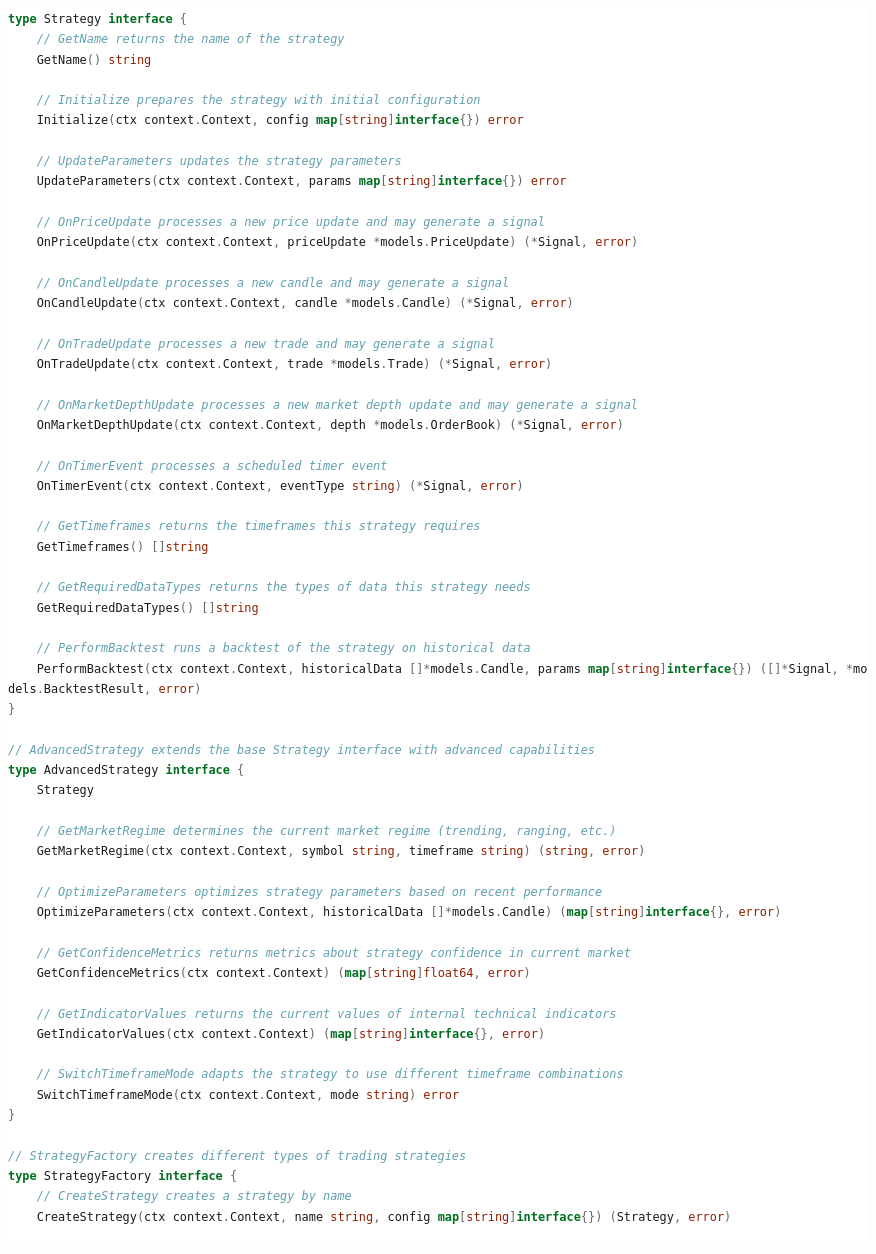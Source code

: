 ```go
type Strategy interface {
	// GetName returns the name of the strategy
	GetName() string

	// Initialize prepares the strategy with initial configuration
	Initialize(ctx context.Context, config map[string]interface{}) error

	// UpdateParameters updates the strategy parameters
	UpdateParameters(ctx context.Context, params map[string]interface{}) error

	// OnPriceUpdate processes a new price update and may generate a signal
	OnPriceUpdate(ctx context.Context, priceUpdate *models.PriceUpdate) (*Signal, error)

	// OnCandleUpdate processes a new candle and may generate a signal
	OnCandleUpdate(ctx context.Context, candle *models.Candle) (*Signal, error)

	// OnTradeUpdate processes a new trade and may generate a signal
	OnTradeUpdate(ctx context.Context, trade *models.Trade) (*Signal, error)

	// OnMarketDepthUpdate processes a new market depth update and may generate a signal
	OnMarketDepthUpdate(ctx context.Context, depth *models.OrderBook) (*Signal, error)

	// OnTimerEvent processes a scheduled timer event
	OnTimerEvent(ctx context.Context, eventType string) (*Signal, error)

	// GetTimeframes returns the timeframes this strategy requires
	GetTimeframes() []string

	// GetRequiredDataTypes returns the types of data this strategy needs
	GetRequiredDataTypes() []string

	// PerformBacktest runs a backtest of the strategy on historical data
	PerformBacktest(ctx context.Context, historicalData []*models.Candle, params map[string]interface{}) ([]*Signal, *models.BacktestResult, error)
}

// AdvancedStrategy extends the base Strategy interface with advanced capabilities
type AdvancedStrategy interface {
	Strategy

	// GetMarketRegime determines the current market regime (trending, ranging, etc.)
	GetMarketRegime(ctx context.Context, symbol string, timeframe string) (string, error)

	// OptimizeParameters optimizes strategy parameters based on recent performance
	OptimizeParameters(ctx context.Context, historicalData []*models.Candle) (map[string]interface{}, error)
	
	// GetConfidenceMetrics returns metrics about strategy confidence in current market
	GetConfidenceMetrics(ctx context.Context) (map[string]float64, error)
	
	// GetIndicatorValues returns the current values of internal technical indicators
	GetIndicatorValues(ctx context.Context) (map[string]interface{}, error)
	
	// SwitchTimeframeMode adapts the strategy to use different timeframe combinations
	SwitchTimeframeMode(ctx context.Context, mode string) error
}

// StrategyFactory creates different types of trading strategies
type StrategyFactory interface {
	// CreateStrategy creates a strategy by name
	CreateStrategy(ctx context.Context, name string, config map[string]interface{}) (Strategy, error)
	
```